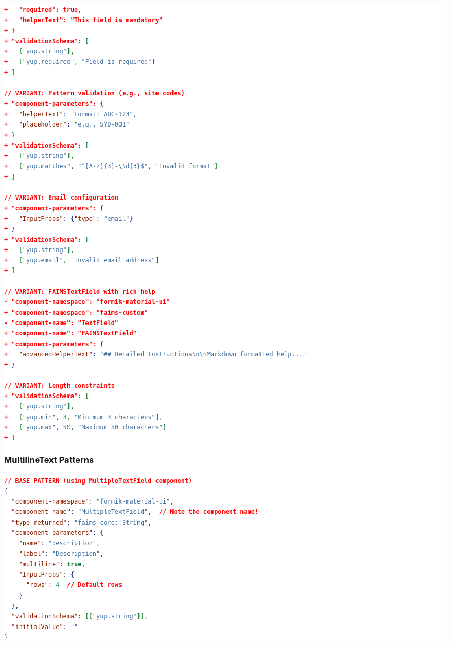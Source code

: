 ```json
+   "required": true,
+   "helperText": "This field is mandatory"
+ }
+ "validationSchema": [
+   ["yup.string"],
+   ["yup.required", "Field is required"]
+ ]

// VARIANT: Pattern validation (e.g., site codes)
+ "component-parameters": {
+   "helperText": "Format: ABC-123",
+   "placeholder": "e.g., SYD-001"
+ }
+ "validationSchema": [
+   ["yup.string"],
+   ["yup.matches", "^[A-Z]{3}-\\d{3}$", "Invalid format"]
+ ]

// VARIANT: Email configuration
+ "component-parameters": {
+   "InputProps": {"type": "email"}
+ }
+ "validationSchema": [
+   ["yup.string"],
+   ["yup.email", "Invalid email address"]
+ ]

// VARIANT: FAIMSTextField with rich help
- "component-namespace": "formik-material-ui"
+ "component-namespace": "faims-custom"
- "component-name": "TextField"
+ "component-name": "FAIMSTextField"
+ "component-parameters": {
+   "advancedHelperText": "## Detailed Instructions\n\nMarkdown formatted help..."
+ }

// VARIANT: Length constraints
+ "validationSchema": [
+   ["yup.string"],
+   ["yup.min", 3, "Minimum 3 characters"],
+   ["yup.max", 50, "Maximum 50 characters"]
+ ]
```

### MultilineText Patterns

```json
// BASE PATTERN (using MultipleTextField component)
{
  "component-namespace": "formik-material-ui",
  "component-name": "MultipleTextField",  // Note the component name!
  "type-returned": "faims-core::String",
  "component-parameters": {
    "name": "description",
    "label": "Description",
    "multiline": true,
    "InputProps": {
      "rows": 4  // Default rows
    }
  },
  "validationSchema": [["yup.string"]],
  "initialValue": ""
}
```